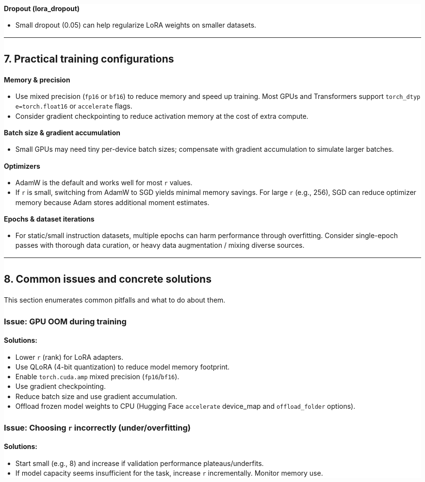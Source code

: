 **Dropout (lora_dropout)**

* Small dropout (0.05) can help regularize LoRA weights on smaller datasets.

---

## 7. Practical training configurations

**Memory & precision**

* Use mixed precision (`fp16` or `bf16`) to reduce memory and speed up training. Most GPUs and Transformers support `torch_dtype=torch.float16` or `accelerate` flags.
* Consider gradient checkpointing to reduce activation memory at the cost of extra compute.

**Batch size & gradient accumulation**

* Small GPUs may need tiny per-device batch sizes; compensate with gradient accumulation to simulate larger batches.

**Optimizers**

* AdamW is the default and works well for most `r` values.
* If `r` is small, switching from AdamW to SGD yields minimal memory savings. For large `r` (e.g., 256), SGD can reduce optimizer memory because Adam stores additional moment estimates.

**Epochs & dataset iterations**

* For static/small instruction datasets, multiple epochs can harm performance through overfitting. Consider single-epoch passes with thorough data curation, or heavy data augmentation / mixing diverse sources.

---

## 8. Common issues and concrete solutions

This section enumerates common pitfalls and what to do about them.

### Issue: GPU OOM during training

**Solutions:**

* Lower `r` (rank) for LoRA adapters.
* Use QLoRA (4-bit quantization) to reduce model memory footprint.
* Enable `torch.cuda.amp` mixed precision (`fp16`/`bf16`).
* Use gradient checkpointing.
* Reduce batch size and use gradient accumulation.
* Offload frozen model weights to CPU (Hugging Face `accelerate` device_map and `offload_folder` options).

### Issue: Choosing `r` incorrectly (under/overfitting)

**Solutions:**

* Start small (e.g., 8) and increase if validation performance plateaus/underfits.
* If model capacity seems insufficient for the task, increase `r` incrementally. Monitor memory use.
